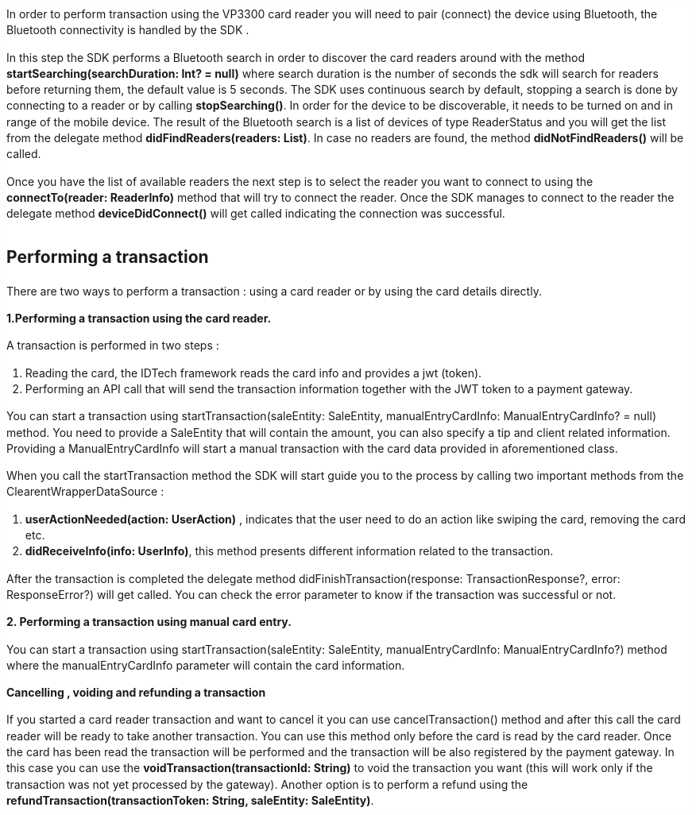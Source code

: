 In order to perform transaction using the VP3300 card reader you will need to pair (connect) the device using Bluetooth, the Bluetooth connectivity is handled by the SDK .

In this step the SDK performs a Bluetooth search in order to discover the card readers around with the method **startSearching(searchDuration: Int? = null)** where search duration is the number of seconds the sdk will search for readers before returning them, the default value is 5 seconds. The SDK uses continuous search by default, stopping a search is done by connecting to a reader or by calling **stopSearching()**. In order for the device to be discoverable, it needs to be turned on and in range of the mobile device. The result of the Bluetooth search is a list of devices of type ReaderStatus and you will get the list from the delegate method **didFindReaders(readers: List<ReaderStatus>)**. In case no readers are found, the method **didNotFindReaders()** will be called.

Once you have the list of available readers the next step is to select the reader you want to connect to using the **connectTo(reader: ReaderInfo)** method that will try to connect the reader. Once the SDK manages to connect to the reader the delegate method **deviceDidConnect()** will get called indicating the connection was successful.


## Performing a transaction

There are two ways to perform a transaction : using a card reader or by using the card details directly.

**1.Performing a transaction using the card reader.**

A transaction is performed in two steps :

1. Reading the card, the IDTech framework reads the card info and provides a jwt (token).
2. Performing an API call that will send the transaction information together with the JWT token to a payment gateway.

You can start a transaction using startTransaction(saleEntity: SaleEntity, manualEntryCardInfo: ManualEntryCardInfo? = null) method. You need to provide a SaleEntity that will contain the amount, you can also specify a tip and client related information. Providing a ManualEntryCardInfo will start a manual transaction with the card data provided in aforementioned class.

When you call the startTransaction method the SDK will start guide you to the process by calling two important methods from the ClearentWrapperDataSource  :

1. **userActionNeeded(action: UserAction)** , indicates that the user need to do an action like swiping the card, removing the card etc.
2. **didReceiveInfo(info: UserInfo)**, this method presents different information related to the transaction.

After the transaction is completed the delegate method didFinishTransaction(response: TransactionResponse?, error: ResponseError?) will get called. You can check the error parameter to know if the transaction was successful or not.

**2. Performing a transaction using manual card entry.**

You can start a transaction using startTransaction(saleEntity: SaleEntity, manualEntryCardInfo: ManualEntryCardInfo?) method where the manualEntryCardInfo parameter will contain the card information.


**Cancelling , voiding and refunding a transaction**

If you started a card reader transaction and want to cancel it you can use cancelTransaction() method and after this call the card reader will be ready to take another transaction. You can use this method only before the card is read by the card reader. Once the card has been read the transaction will be performed and the transaction will be also registered by the payment gateway. In this case you can use the **voidTransaction(transactionId: String)** to void the transaction you want (this will work only if the transaction was not yet processed by the gateway). Another option is to perform a refund using the **refundTransaction(transactionToken: String, saleEntity: SaleEntity)**.
